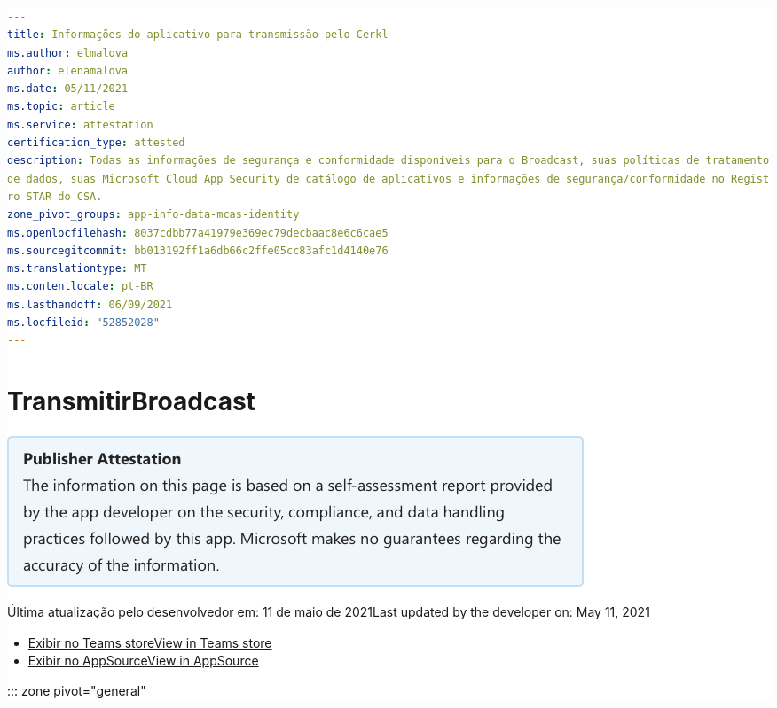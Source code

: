 ```yaml
---
title: Informações do aplicativo para transmissão pelo Cerkl
ms.author: elmalova
author: elenamalova
ms.date: 05/11/2021
ms.topic: article
ms.service: attestation
certification_type: attested
description: Todas as informações de segurança e conformidade disponíveis para o Broadcast, suas políticas de tratamento de dados, suas Microsoft Cloud App Security de catálogo de aplicativos e informações de segurança/conformidade no Registro STAR do CSA.
zone_pivot_groups: app-info-data-mcas-identity
ms.openlocfilehash: 8037cdbb77a41979e369ec79decbaac8e6c6cae5
ms.sourcegitcommit: bb013192ff1a6db66c2ffe05cc83afc1d4140e76
ms.translationtype: MT
ms.contentlocale: pt-BR
ms.lasthandoff: 06/09/2021
ms.locfileid: "52852028"
---
```

# <a name="broadcast"></a><span data-ttu-id="3194f-103">Transmitir</span><span class="sxs-lookup"><span data-stu-id="3194f-103">Broadcast</span></span>

<p></p>
<img alt="Publisher Attestation: The information on this page is based on a self-assessment report provided by the app developer on the security, compliance, and data handling practices followed by this app. Microsoft makes no guarantees regarding the accuracy of the information." src="../media/attested.png" width="650" />
<p><span data-ttu-id="3194f-104">Última atualização pelo desenvolvedor em: 11 de maio de 2021</span><span class="sxs-lookup"><span data-stu-id="3194f-104">Last updated by the developer on: May 11, 2021</span></span></p>

* <span data-ttu-id="3194f-105"><a href="https://teams.microsoft.com/l/app/cfdaef91-3bae-4545-a571-b86b1685857f" target="_blank">Exibir no Teams store</a></span><span class="sxs-lookup"><span data-stu-id="3194f-105"><a href="https://teams.microsoft.com/l/app/cfdaef91-3bae-4545-a571-b86b1685857f" target="_blank">View in Teams store</a></span></span>
* <span data-ttu-id="3194f-106"><a href="https://appsource.microsoft.com/product/office/WA200002697" target="_blank">Exibir no AppSource</a></span><span class="sxs-lookup"><span data-stu-id="3194f-106"><a href="https://appsource.microsoft.com/product/office/WA200002697" target="_blank">View in AppSource</a></span></span>

::: zone pivot="general"
